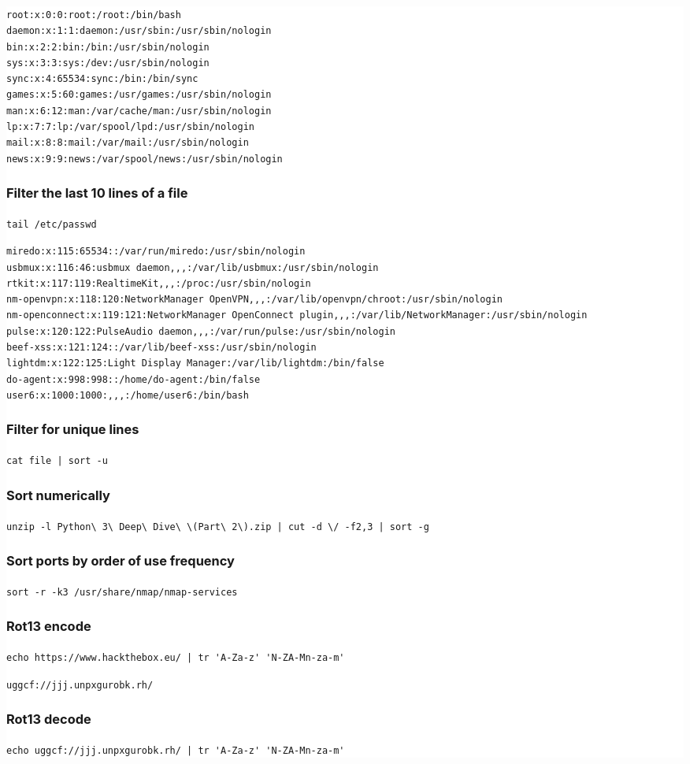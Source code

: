 ```shell-session
root:x:0:0:root:/root:/bin/bash
daemon:x:1:1:daemon:/usr/sbin:/usr/sbin/nologin
bin:x:2:2:bin:/bin:/usr/sbin/nologin
sys:x:3:3:sys:/dev:/usr/sbin/nologin
sync:x:4:65534:sync:/bin:/bin/sync
games:x:5:60:games:/usr/games:/usr/sbin/nologin
man:x:6:12:man:/var/cache/man:/usr/sbin/nologin
lp:x:7:7:lp:/var/spool/lpd:/usr/sbin/nologin
mail:x:8:8:mail:/var/mail:/usr/sbin/nologin
news:x:9:9:news:/var/spool/news:/usr/sbin/nologin
```

### Filter the last 10 lines of a file

	tail /etc/passwd

```shell-session
miredo:x:115:65534::/var/run/miredo:/usr/sbin/nologin
usbmux:x:116:46:usbmux daemon,,,:/var/lib/usbmux:/usr/sbin/nologin
rtkit:x:117:119:RealtimeKit,,,:/proc:/usr/sbin/nologin
nm-openvpn:x:118:120:NetworkManager OpenVPN,,,:/var/lib/openvpn/chroot:/usr/sbin/nologin
nm-openconnect:x:119:121:NetworkManager OpenConnect plugin,,,:/var/lib/NetworkManager:/usr/sbin/nologin
pulse:x:120:122:PulseAudio daemon,,,:/var/run/pulse:/usr/sbin/nologin
beef-xss:x:121:124::/var/lib/beef-xss:/usr/sbin/nologin
lightdm:x:122:125:Light Display Manager:/var/lib/lightdm:/bin/false
do-agent:x:998:998::/home/do-agent:/bin/false
user6:x:1000:1000:,,,:/home/user6:/bin/bash
```


### Filter for unique lines
	cat file | sort -u

### Sort numerically

	unzip -l Python\ 3\ Deep\ Dive\ \(Part\ 2\).zip | cut -d \/ -f2,3 | sort -g

### Sort ports by order of use frequency

	sort -r -k3 /usr/share/nmap/nmap-services

### Rot13 encode

	echo https://www.hackthebox.eu/ | tr 'A-Za-z' 'N-ZA-Mn-za-m'

```shell-session
uggcf://jjj.unpxgurobk.rh/
```

### Rot13 decode

	echo uggcf://jjj.unpxgurobk.rh/ | tr 'A-Za-z' 'N-ZA-Mn-za-m'
